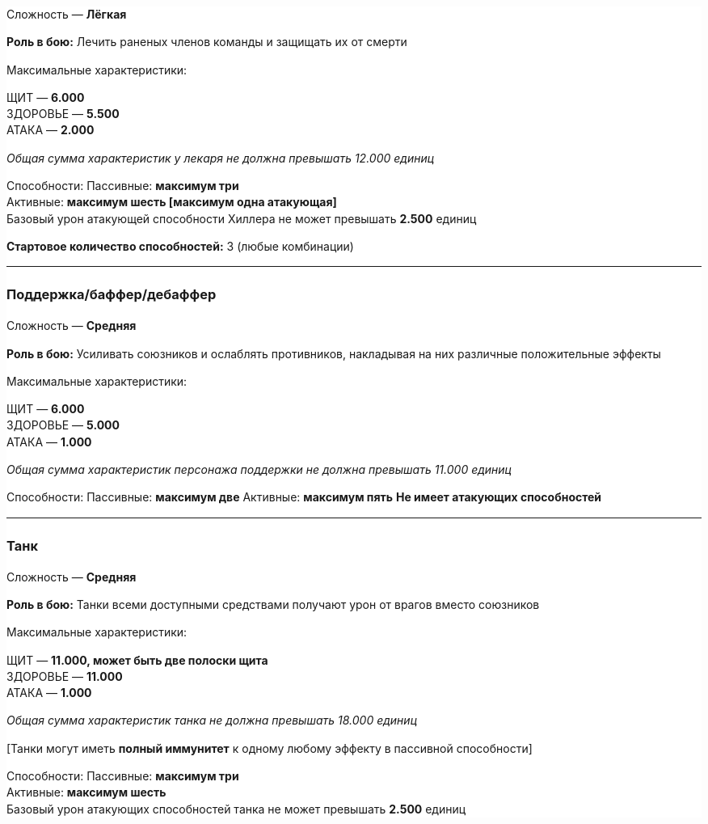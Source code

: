 Сложность — **Лёгкая**

**Роль в бою:** Лечить раненых членов команды и защищать их от смерти

Максимальные характеристики:

ЩИТ — **6.000**  
ЗДОРОВЬЕ — **5.500**  
АТАКА — **2.000**

*Общая сумма характеристик у лекаря не должна превышать 12.000 единиц*

Способности:
Пассивные: **максимум три**  
Активные: **максимум шесть [максимум одна атакующая]**  
Базовый урон атакующей способности Хиллера не может превышать **2.500** единиц

**Стартовое количество способностей:** 3 (любые комбинации)

---

### Поддержка/баффер/дебаффер

Сложность — **Средняя**

**Роль в бою:** Усиливать союзников и ослаблять противников, накладывая на них различные положительные эффекты

Максимальные характеристики:

ЩИТ — **6.000**  
ЗДОРОВЬЕ — **5.000**  
АТАКА — **1.000**

*Общая сумма характеристик персонажа поддержки не должна превышать 11.000 единиц*

Способности:
Пассивные: **максимум две**
Активные: **максимум пять**
**Не имеет атакующих способностей**

---

### Танк

Сложность — **Средняя**

**Роль в бою:** Танки всеми доступными средствами получают урон от врагов вместо союзников

Максимальные характеристики:

ЩИТ — **11.000, может быть две полоски щита**  
ЗДОРОВЬЕ — **11.000**  
АТАКА — **1.000**

*Общая сумма характеристик танка не должна превышать 18.000 единиц*

[Танки могут иметь **полный иммунитет** к одному любому эффекту в пассивной способности]

Способности:
Пассивные: **максимум три**  
Активные: **максимум шесть**  
Базовый урон атакующих способностей танка не может превышать **2.500** единиц
